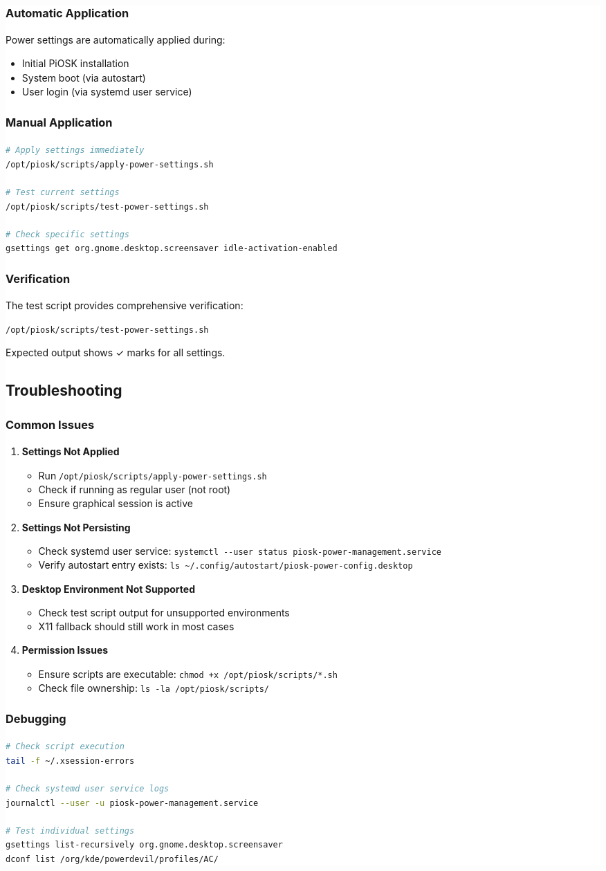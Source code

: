### Automatic Application

Power settings are automatically applied during:
- Initial PiOSK installation
- System boot (via autostart)
- User login (via systemd user service)

### Manual Application

```bash
# Apply settings immediately
/opt/piosk/scripts/apply-power-settings.sh

# Test current settings
/opt/piosk/scripts/test-power-settings.sh

# Check specific settings
gsettings get org.gnome.desktop.screensaver idle-activation-enabled
```

### Verification

The test script provides comprehensive verification:

```bash
/opt/piosk/scripts/test-power-settings.sh
```

Expected output shows ✓ marks for all settings.

## Troubleshooting

### Common Issues

1. **Settings Not Applied**
   - Run `/opt/piosk/scripts/apply-power-settings.sh`
   - Check if running as regular user (not root)
   - Ensure graphical session is active

2. **Settings Not Persisting**
   - Check systemd user service: `systemctl --user status piosk-power-management.service`
   - Verify autostart entry exists: `ls ~/.config/autostart/piosk-power-config.desktop`

3. **Desktop Environment Not Supported**
   - Check test script output for unsupported environments
   - X11 fallback should still work in most cases

4. **Permission Issues**
   - Ensure scripts are executable: `chmod +x /opt/piosk/scripts/*.sh`
   - Check file ownership: `ls -la /opt/piosk/scripts/`

### Debugging

```bash
# Check script execution
tail -f ~/.xsession-errors

# Check systemd user service logs
journalctl --user -u piosk-power-management.service

# Test individual settings
gsettings list-recursively org.gnome.desktop.screensaver
dconf list /org/kde/powerdevil/profiles/AC/
```
